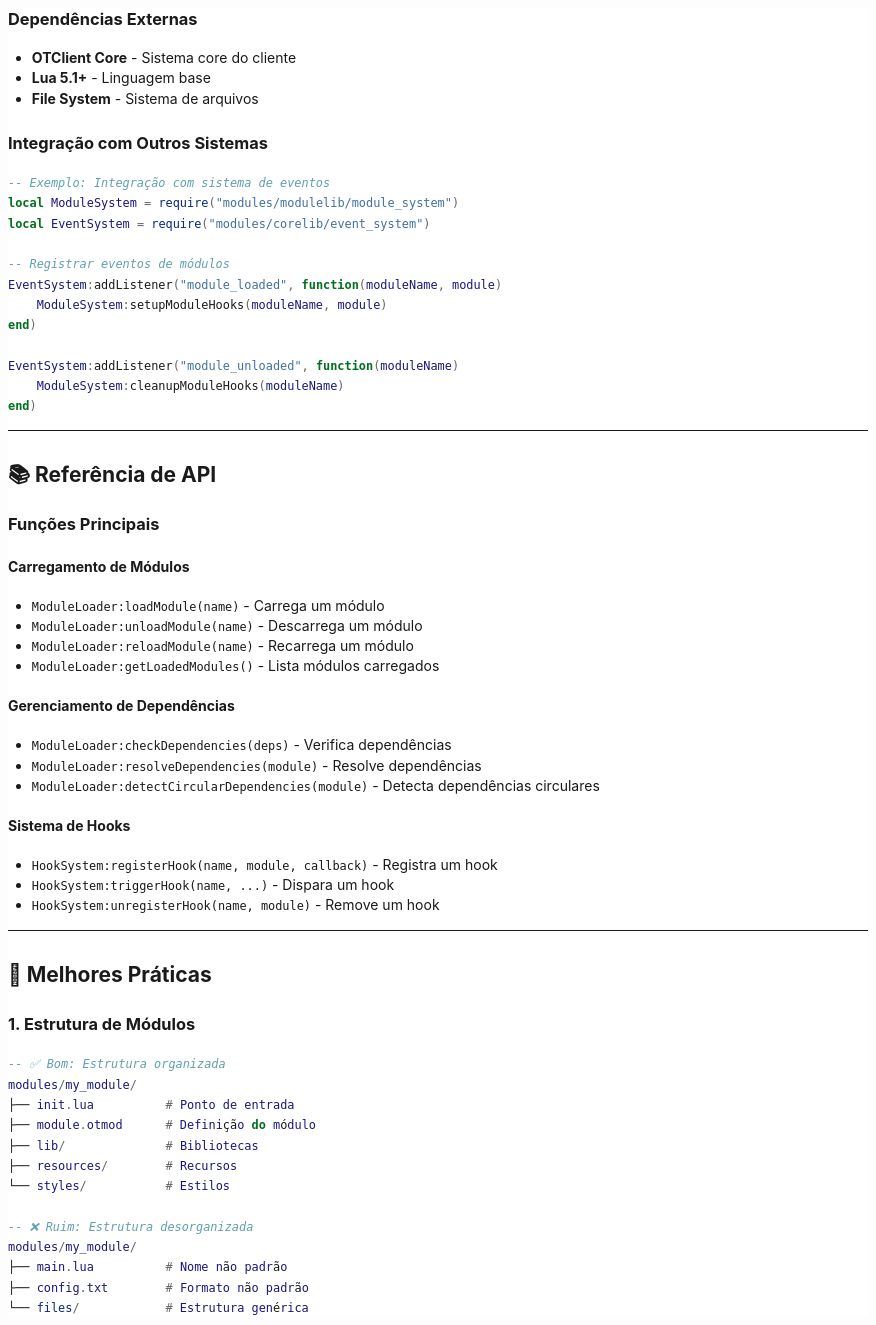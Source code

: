 ### **Dependências Externas**
- **OTClient Core** - Sistema core do cliente
- **Lua 5.1+** - Linguagem base
- **File System** - Sistema de arquivos

### **Integração com Outros Sistemas**
```lua
-- Exemplo: Integração com sistema de eventos
local ModuleSystem = require("modules/modulelib/module_system")
local EventSystem = require("modules/corelib/event_system")

-- Registrar eventos de módulos
EventSystem:addListener("module_loaded", function(moduleName, module)
    ModuleSystem:setupModuleHooks(moduleName, module)
end)

EventSystem:addListener("module_unloaded", function(moduleName)
    ModuleSystem:cleanupModuleHooks(moduleName)
end)
```

---

## 📚 **Referência de API**

### **Funções Principais**

#### **Carregamento de Módulos**
- `ModuleLoader:loadModule(name)` - Carrega um módulo
- `ModuleLoader:unloadModule(name)` - Descarrega um módulo
- `ModuleLoader:reloadModule(name)` - Recarrega um módulo
- `ModuleLoader:getLoadedModules()` - Lista módulos carregados

#### **Gerenciamento de Dependências**
- `ModuleLoader:checkDependencies(deps)` - Verifica dependências
- `ModuleLoader:resolveDependencies(module)` - Resolve dependências
- `ModuleLoader:detectCircularDependencies(module)` - Detecta dependências circulares

#### **Sistema de Hooks**
- `HookSystem:registerHook(name, module, callback)` - Registra um hook
- `HookSystem:triggerHook(name, ...)` - Dispara um hook
- `HookSystem:unregisterHook(name, module)` - Remove um hook

---

## 🎯 **Melhores Práticas**

### **1. Estrutura de Módulos**
```lua
-- ✅ Bom: Estrutura organizada
modules/my_module/
├── init.lua          # Ponto de entrada
├── module.otmod      # Definição do módulo
├── lib/              # Bibliotecas
├── resources/        # Recursos
└── styles/           # Estilos

-- ❌ Ruim: Estrutura desorganizada
modules/my_module/
├── main.lua          # Nome não padrão
├── config.txt        # Formato não padrão
└── files/            # Estrutura genérica
```